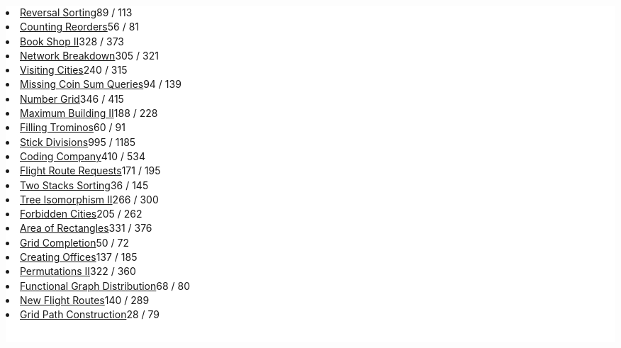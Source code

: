 <span class="task-score icon "></span></li><li class="task"><a href="https://cses.fi/problemset/task/2075">Reversal Sorting</a><span class="detail">89 / 113</span> <span class="task-score icon "></span></li><li class="task"><a href="https://cses.fi/problemset/task/2421">Counting Reorders</a><span class="detail">56 / 81</span> <span class="task-score icon "></span></li><li class="task"><a href="https://cses.fi/problemset/task/1159">Book Shop II</a><span class="detail">328 / 373</span> <span class="task-score icon "></span></li><li class="task"><a href="https://cses.fi/problemset/task/1677">Network Breakdown</a><span class="detail">305 / 321</span> <span class="task-score icon "></span></li><li class="task"><a href="https://cses.fi/problemset/task/1203">Visiting Cities</a><span class="detail">240 / 315</span> <span class="task-score icon "></span></li><li class="task"><a href="https://cses.fi/problemset/task/2184">Missing Coin Sum Queries</a><span class="detail">94 / 139</span> <span class="task-score icon "></span></li><li class="task"><a href="https://cses.fi/problemset/task/1157">Number Grid</a><span class="detail">346 / 415</span> <span class="task-score icon "></span></li><li class="task"><a href="https://cses.fi/problemset/task/1148">Maximum Building II</a><span class="detail">188 / 228</span> <span class="task-score icon "></span></li><li class="task"><a href="https://cses.fi/problemset/task/2423">Filling Trominos</a><span class="detail">60 / 91</span> <span class="task-score icon "></span></li><li class="task"><a href="https://cses.fi/problemset/task/1161">Stick Divisions</a><span class="detail">995 / 1185</span> <span class="task-score icon "></span></li><li class="task"><a href="https://cses.fi/problemset/task/1665">Coding Company</a><span class="detail">410 / 534</span> <span class="task-score icon "></span></li><li class="task"><a href="https://cses.fi/problemset/task/1699">Flight Route Requests</a><span class="detail">171 / 195</span> <span class="task-score icon "></span></li><li class="task"><a href="https://cses.fi/problemset/task/2402">Two Stacks Sorting</a><span class="detail">36 / 145</span> <span class="task-score icon "></span></li><li class="task"><a href="https://cses.fi/problemset/task/1701">Tree Isomorphism II</a><span class="detail">266 / 300</span> <span class="task-score icon "></span></li><li class="task"><a href="https://cses.fi/problemset/task/1705">Forbidden Cities</a><span class="detail">205 / 262</span> <span class="task-score icon "></span></li><li class="task"><a href="https://cses.fi/problemset/task/1741">Area of Rectangles</a><span class="detail">331 / 376</span> <span class="task-score icon "></span></li><li class="task"><a href="https://cses.fi/problemset/task/2429">Grid Completion</a><span class="detail">50 / 72</span> <span class="task-score icon "></span></li><li class="task"><a href="https://cses.fi/problemset/task/1752">Creating Offices</a><span class="detail">137 / 185</span> <span class="task-score icon "></span></li><li class="task"><a href="https://cses.fi/problemset/task/1075">Permutations II</a><span class="detail">322 / 360</span> <span class="task-score icon "></span></li><li class="task"><a href="https://cses.fi/problemset/task/2415">Functional Graph Distribution</a><span class="detail">68 / 80</span> <span class="task-score icon "></span></li><li class="task"><a href="https://cses.fi/problemset/task/1685">New Flight Routes</a><span class="detail">140 / 289</span> <span class="task-score icon "></span></li><li class="task"><a href="https://cses.fi/problemset/task/2418">Grid Path Construction</a><span class="detail">28 / 79</span> <span class="task-score icon "></span></li></ul><table></table><table></table><table style="display: none;"><tbody><tr><td><a></a></td></tr></tbody></table></div></div></div></body></html>
